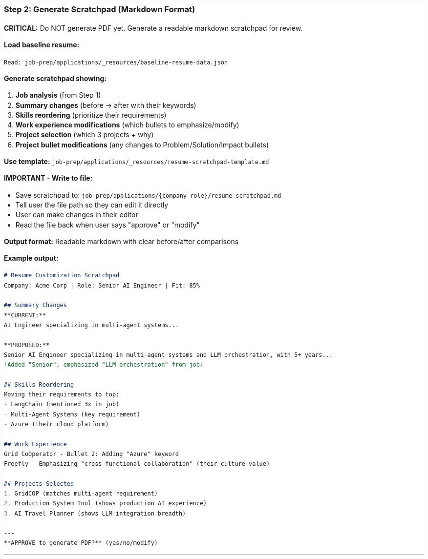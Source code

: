 
### Step 2: Generate Scratchpad (Markdown Format)

**CRITICAL:** Do NOT generate PDF yet. Generate a readable markdown scratchpad for review.

**Load baseline resume:**
```
Read: job-prep/applications/_resources/baseline-resume-data.json
```

**Generate scratchpad showing:**

1. **Job analysis** (from Step 1)
2. **Summary changes** (before → after with their keywords)
3. **Skills reordering** (prioritize their requirements)
4. **Work experience modifications** (which bullets to emphasize/modify)
5. **Project selection** (which 3 projects + why)
6. **Project bullet modifications** (any changes to Problem/Solution/Impact bullets)

**Use template:** `job-prep/applications/_resources/resume-scratchpad-template.md`

**IMPORTANT - Write to file:**
- Save scratchpad to: `job-prep/applications/{company-role}/resume-scratchpad.md`
- Tell user the file path so they can edit it directly
- User can make changes in their editor
- Read the file back when user says "approve" or "modify"

**Output format:** Readable markdown with clear before/after comparisons

**Example output:**
```markdown
# Resume Customization Scratchpad
Company: Acme Corp | Role: Senior AI Engineer | Fit: 85%

## Summary Changes
**CURRENT:**
AI Engineer specializing in multi-agent systems...

**PROPOSED:**
Senior AI Engineer specializing in multi-agent systems and LLM orchestration, with 5+ years...
[Added "Senior", emphasized "LLM orchestration" from job]

## Skills Reordering
Moving their requirements to top:
- LangChain (mentioned 3x in job)
- Multi-Agent Systems (key requirement)
- Azure (their cloud platform)

## Work Experience
Grid CoOperator - Bullet 2: Adding "Azure" keyword
Freefly - Emphasizing "cross-functional collaboration" (their culture value)

## Projects Selected
1. GridCOP (matches multi-agent requirement)
2. Production System Tool (shows production AI experience)
3. AI Travel Planner (shows LLM integration breadth)

---
**APPROVE to generate PDF?** (yes/no/modify)
```

---